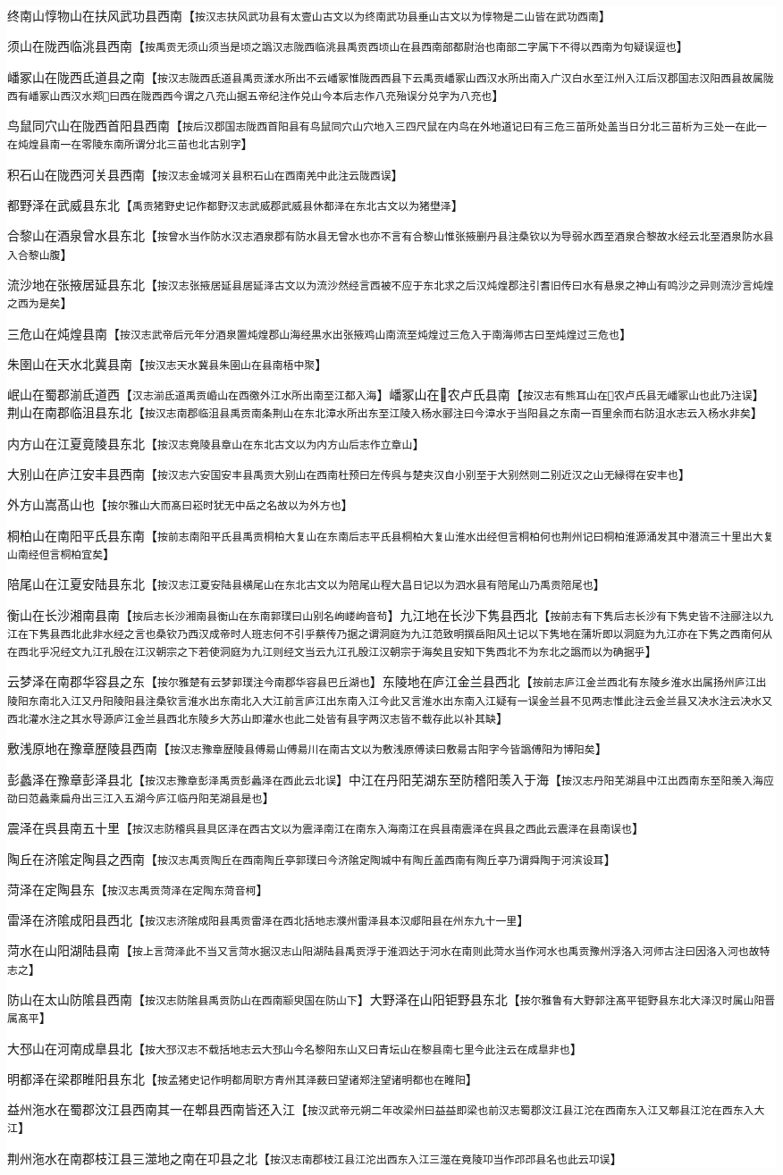 终南山惇物山在扶风武功县西南【`按汉志扶风武功县有太壹山古文以为终南武功县垂山古文以为惇物是二山皆在武功西南`】  

须山在陇西临洮县西南【`按禹贡无须山须当是顷之譌汉志陇西临洮县禹贡西顷山在县西南部都尉治也南部二字属下不得以西南为句疑误逗也`】  

嶓冢山在陇西氐道县之南【`按汉志陇西氐道县禹贡漾水所出不云嶓冢惟陇西西县下云禹贡嶓冢山西汉水所出南入广汉白水至江州入江后汉郡国志汉阳西县故属陇西有嶓冢山西汉水郑曰西在陇西西今谓之八充山据五帝纪注作兑山今本后志作八充殆误分兑字为八充也`】  

鸟鼠同穴山在陇西首阳县西南【`按后汉郡国志陇西首阳县有鸟鼠同穴山穴地入三四尺鼠在内鸟在外地道记曰有三危三苗所处盖当日分北三苗析为三处一在此一在炖煌县南一在零陵东南所谓分北三苗也北古别字`】  

积石山在陇西河关县西南【`按汉志金城河关县积石山在西南羌中此注云陇西误`】  

都野泽在武威县东北【`禹贡猪野史记作都野汉志武威郡武威县休都泽在东北古文以为猪壄泽`】  

合黎山在酒泉曾水县东北【`按曾水当作防水汉志酒泉郡有防水县无曾水也亦不言有合黎山惟张掖删丹县注桑钦以为导弱水西至酒泉合黎故水经云北至酒泉防水县入合黎山腹`】  

流沙地在张掖居延县东北【`按汉志张掖居延县居延泽古文以为流沙然经言西被不应于东北求之后汉炖煌郡注引耆旧传曰水有悬泉之神山有鸣沙之异则流沙言炖煌之西为是矣`】  

三危山在炖煌县南【`按汉志武帝后元年分酒泉置炖煌郡山海经黒水出张掖鸡山南流至炖煌过三危入于南海师古曰至炖煌过三危也`】  

朱圉山在天水北冀县南【`按汉志天水冀县朱圉山在县南梧中聚`】  

岷山在蜀郡湔氐道西【`汉志湔氐道禹贡崏山在西徼外江水所出南至江都入海`】嶓冢山在农卢氏县南【`按汉志有熊耳山在农卢氏县无嶓冢山也此乃注误`】荆山在南郡临沮县东北【`按汉志南郡临沮县禹贡南条荆山在东北漳水所出东至江陵入杨水郦注曰今漳水于当阳县之东南一百里余而右防沮水志云入杨水非矣`】  

内方山在江夏竟陵县东北【`按汉志竟陵县章山在东北古文以为内方山后志作立章山`】  

大别山在庐江安丰县西南【`按汉志六安国安丰县禹贡大别山在西南杜预曰左传呉与楚夹汉自小别至于大别然则二别近汉之山无縁得在安丰也`】  

外方山嵩髙山也【`按尔雅山大而髙曰崧时犹无中岳之名故以为外方也`】  

桐柏山在南阳平氏县东南【`按前志南阳平氏县禹贡桐柏大复山在东南后志平氏县桐柏大复山淮水出经但言桐柏何也荆州记曰桐柏淮源涌发其中潜流三十里出大复山南经但言桐柏宜矣`】  

陪尾山在江夏安陆县东北【`按汉志江夏安陆县横尾山在东北古文以为陪尾山程大昌日记以为泗水县有陪尾山乃禹贡陪尾也`】  

衡山在长沙湘南县南【`按后志长沙湘南县衡山在东南郭璞曰山别名岣嵝岣音茍`】九江地在长沙下隽县西北【`按前志有下隽后志长沙有下隽史皆不注郦注以九江在下隽县西北此非水经之言也桑钦乃西汉成帝时人班志何不引乎蔡传乃据之谓洞庭为九江范致明撰岳阳风土记以下隽地在蒲圻即以洞庭为九江亦在下隽之西南何从在西北乎况经文九江孔殷在江汉朝宗之下若使洞庭为九江则经文当云九江孔殷江汉朝宗于海矣且安知下隽西北不为东北之譌而以为确据乎`】  

云梦泽在南郡华容县之东【`按尔雅楚有云梦郭璞注今南郡华容县巴丘湖也`】东陵地在庐江金兰县西北【`按前志庐江金兰西北有东陵乡淮水出属扬州庐江出陵阳东南北入江又丹阳陵阳县注桑钦言淮水出东南北入大江前言庐江出东南入江今此又言淮水出东南入江疑有一误金兰县不见两志惟此注云金兰县又决水注云决水又西北灌水注之其水导源庐江金兰县西北东陵乡大苏山即灌水也此二处皆有县字两汉志皆不载存此以补其缺`】  

敷浅原地在豫章歴陵县西南【`按汉志豫章歴陵县傅昜山傅昜川在南古文以为敷浅原傅读曰敷昜古阳字今皆譌傅阳为博阳矣`】  

彭蠡泽在豫章彭泽县北【`按汉志豫章彭泽禹贡彭蠡泽在西此云北误`】中江在丹阳芜湖东至防稽阳羡入于海【`按汉志丹阳芜湖县中江出西南东至阳羡入海应劭曰范蠡乘扁舟出三江入五湖今庐江临丹阳芜湖县是也`】  

震泽在呉县南五十里【`按汉志防稽呉县具区泽在西古文以为震泽南江在南东入海南江在呉县南震泽在呉县之西此云震泽在县南误也`】  

陶丘在济隂定陶县之西南【`按汉志禹贡陶丘在西南陶丘亭郭璞曰今济隂定陶城中有陶丘盖西南有陶丘亭乃谓舜陶于河滨设耳`】  

菏泽在定陶县东【`按汉志禹贡菏泽在定陶东菏音柯`】  

雷泽在济隂成阳县西北【`按汉志济隂成阳县禹贡雷泽在西北括地志濮州雷泽县本汉郕阳县在州东九十一里`】  

菏水在山阳湖陆县南【`按上言菏泽此不当又言菏水据汉志山阳湖陆县禹贡浮于淮泗达于河水在南则此菏水当作河水也禹贡豫州浮洛入河师古注曰因洛入河也故特志之`】  

防山在太山防隂县西南【`按汉志防隂县禹贡防山在西南颛臾国在防山下`】大野泽在山阳钜野县东北【`按尔雅鲁有大野郭注髙平钜野县东北大泽汉时属山阳晋属髙平`】  

大邳山在河南成臯县北【`按大邳汉志不载括地志云大邳山今名黎阳东山又曰青坛山在黎县南七里今此注云在成臯非也`】  

明都泽在梁郡睢阳县东北【`按孟猪史记作明都周职方青州其泽薮曰望诸郑注望诸明都也在睢阳`】  

益州沲水在蜀郡汶江县西南其一在郫县西南皆还入江【`按汉武帝元朔二年改梁州曰益益即梁也前汉志蜀郡汶江县江沱在西南东入江又郫县江沱在西东入大江`】  

荆州沲水在南郡枝江县三澨地之南在卭县之北【`按汉志南郡枝江县江沱出西东入江三澨在竟陵卭当作邔邔县名也此云卭误`】  
